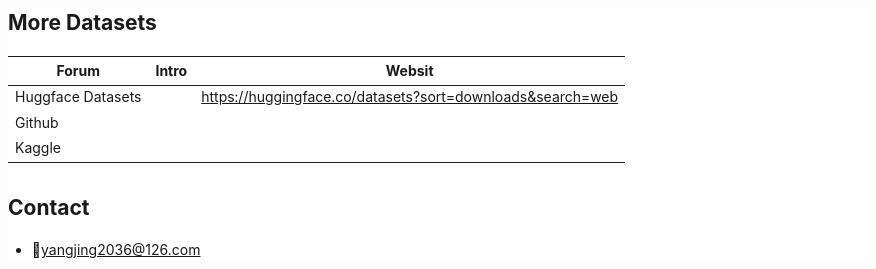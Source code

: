 ## More Datasets

| Forum | Intro |  Websit |
| --- | --- | --- |
| Huggface Datasets |  | https://huggingface.co/datasets?sort=downloads&search=web |
| Github |  |  |
| Kaggle |  |  |

## Contact
 - 📧yangjing2036@126.com